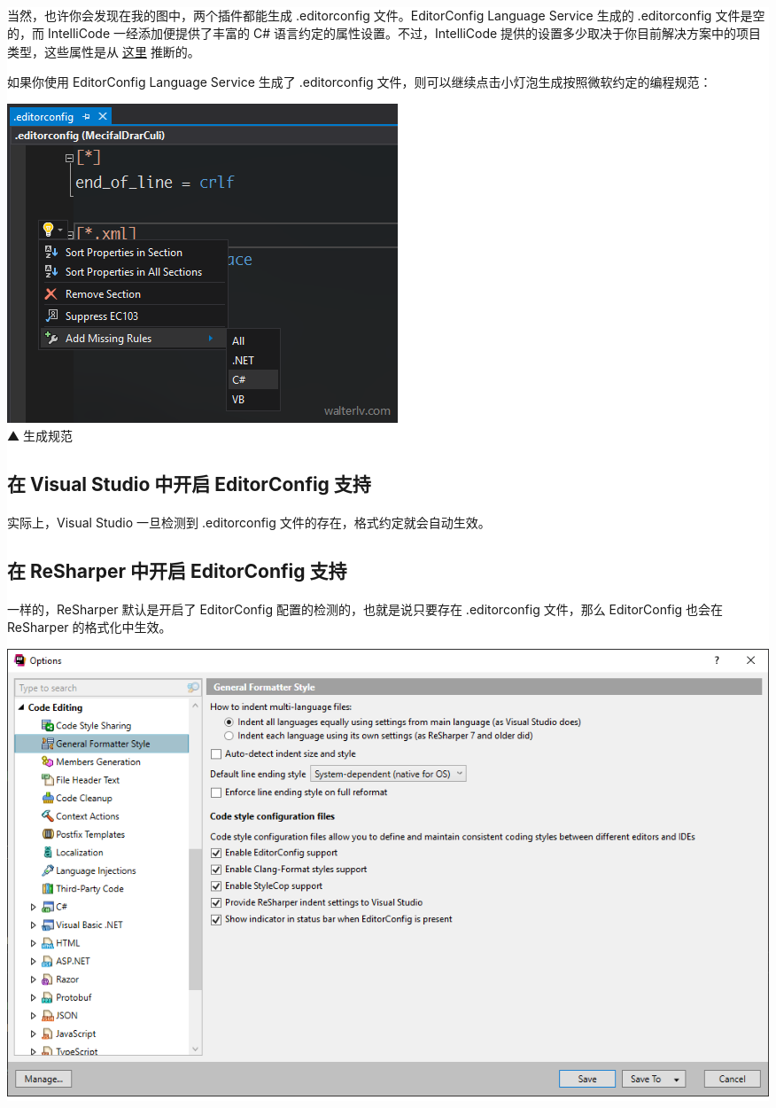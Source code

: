 当然，也许你会发现在我的图中，两个插件都能生成 .editorconfig 文件。EditorConfig Language Service 生成的 .editorconfig 文件是空的，而 IntelliCode 一经添加便提供了丰富的 C# 语言约定的属性设置。不过，IntelliCode 提供的设置多少取决于你目前解决方案中的项目类型，这些属性是从 [这里](https://docs.microsoft.com/en-us/visualstudio/ide/editorconfig-code-style-settings-reference?view=vs-2017?wt.mc_id=MVP) 推断的。

如果你使用 EditorConfig Language Service 生成了 .editorconfig 文件，则可以继续点击小灯泡生成按照微软约定的编程规范：

![生成规范](/static/posts/2018-11-20-11-10-20.png)  
▲ 生成规范

## 在 Visual Studio 中开启 EditorConfig 支持

实际上，Visual Studio 一旦检测到 .editorconfig 文件的存在，格式约定就会自动生效。

## 在 ReSharper 中开启 EditorConfig 支持

一样的，ReSharper 默认是开启了 EditorConfig 配置的检测的，也就是说只要存在 .editorconfig 文件，那么 EditorConfig 也会在 ReSharper 的格式化中生效。

![ReSharper 中的 EditorConfig 配置支持](/static/posts/2018-11-20-11-46-25.png)
